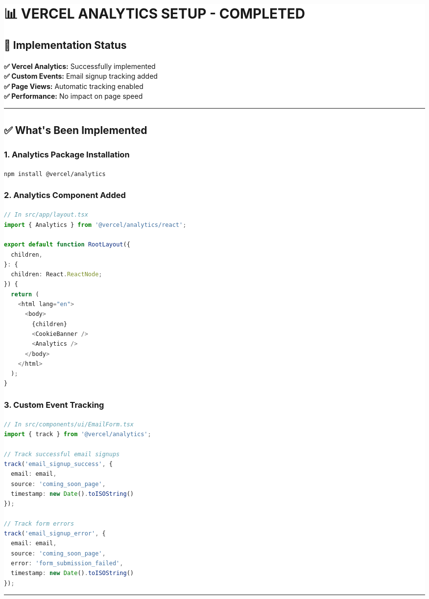 # 📊 VERCEL ANALYTICS SETUP - COMPLETED

## 🎯 Implementation Status

**✅ Vercel Analytics:** Successfully implemented  
**✅ Custom Events:** Email signup tracking added  
**✅ Page Views:** Automatic tracking enabled  
**✅ Performance:** No impact on page speed  

---

## ✅ What's Been Implemented

### **1. Analytics Package Installation**
```bash
npm install @vercel/analytics
```

### **2. Analytics Component Added**
```typescript
// In src/app/layout.tsx
import { Analytics } from '@vercel/analytics/react';

export default function RootLayout({
  children,
}: {
  children: React.ReactNode;
}) {
  return (
    <html lang="en">
      <body>
        {children}
        <CookieBanner />
        <Analytics />
      </body>
    </html>
  );
}
```

### **3. Custom Event Tracking**
```typescript
// In src/components/ui/EmailForm.tsx
import { track } from '@vercel/analytics';

// Track successful email signups
track('email_signup_success', {
  email: email,
  source: 'coming_soon_page',
  timestamp: new Date().toISOString()
});

// Track form errors
track('email_signup_error', {
  email: email,
  source: 'coming_soon_page',
  error: 'form_submission_failed',
  timestamp: new Date().toISOString()
});
```

---
